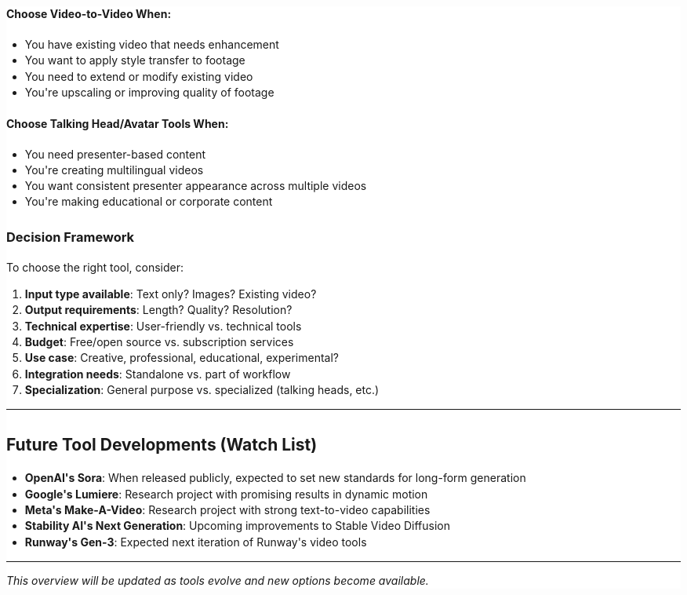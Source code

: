 #### Choose Video-to-Video When:
- You have existing video that needs enhancement
- You want to apply style transfer to footage
- You need to extend or modify existing video
- You're upscaling or improving quality of footage

#### Choose Talking Head/Avatar Tools When:
- You need presenter-based content
- You're creating multilingual videos
- You want consistent presenter appearance across multiple videos
- You're making educational or corporate content

### Decision Framework

To choose the right tool, consider:

1. **Input type available**: Text only? Images? Existing video?
2. **Output requirements**: Length? Quality? Resolution?
3. **Technical expertise**: User-friendly vs. technical tools
4. **Budget**: Free/open source vs. subscription services
5. **Use case**: Creative, professional, educational, experimental?
6. **Integration needs**: Standalone vs. part of workflow
7. **Specialization**: General purpose vs. specialized (talking heads, etc.)

---

## Future Tool Developments (Watch List)

- **OpenAI's Sora**: When released publicly, expected to set new standards for long-form generation
- **Google's Lumiere**: Research project with promising results in dynamic motion
- **Meta's Make-A-Video**: Research project with strong text-to-video capabilities
- **Stability AI's Next Generation**: Upcoming improvements to Stable Video Diffusion
- **Runway's Gen-3**: Expected next iteration of Runway's video tools

---

_This overview will be updated as tools evolve and new options become available._ 